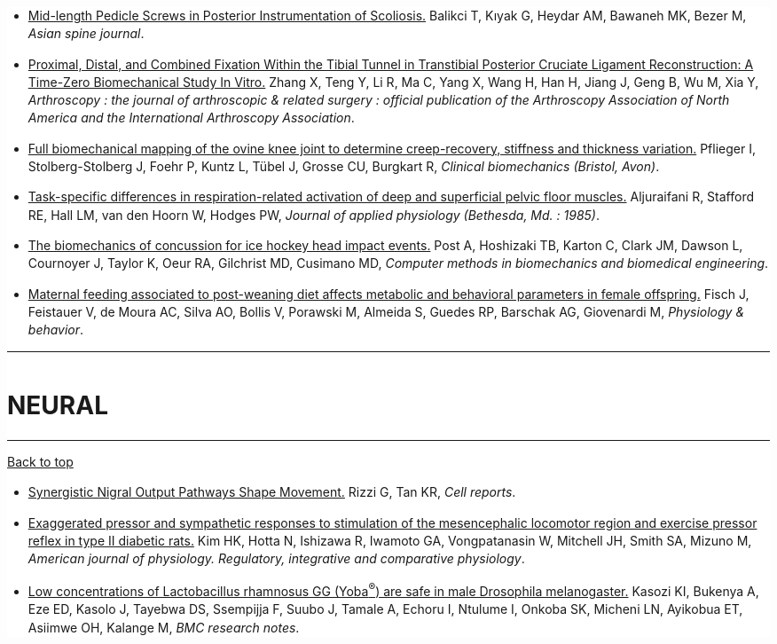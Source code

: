 * [Mid-length Pedicle Screws in Posterior Instrumentation of Scoliosis.](https://www.ncbi.nlm.nih.gov/pubmed/31079434)
Balikci T, Kıyak G, Heydar AM, Bawaneh MK, Bezer M,
*Asian spine journal*.  

* [Proximal, Distal, and Combined Fixation Within the Tibial Tunnel in Transtibial Posterior Cruciate Ligament Reconstruction: A Time-Zero Biomechanical Study In Vitro.](https://www.ncbi.nlm.nih.gov/pubmed/31072718)
Zhang X, Teng Y, Li R, Ma C, Yang X, Wang H, Han H, Jiang J, Geng B, Wu M, Xia Y,
*Arthroscopy : the journal of arthroscopic & related surgery : official publication of the Arthroscopy Association of North America and the International Arthroscopy Association*.  

* [Full biomechanical mapping of the ovine knee joint to determine creep-recovery, stiffness and thickness variation.](https://www.ncbi.nlm.nih.gov/pubmed/31054436)
Pflieger I, Stolberg-Stolberg J, Foehr P, Kuntz L, Tübel J, Grosse CU, Burgkart R,
*Clinical biomechanics (Bristol, Avon)*.  

* [Task-specific differences in respiration-related activation of deep and superficial pelvic floor muscles.](https://www.ncbi.nlm.nih.gov/pubmed/30870081)
Aljuraifani R, Stafford RE, Hall LM, van den Hoorn W, Hodges PW,
*Journal of applied physiology (Bethesda, Md. : 1985)*.  

* [The biomechanics of concussion for ice hockey head impact events.](https://www.ncbi.nlm.nih.gov/pubmed/30829543)
Post A, Hoshizaki TB, Karton C, Clark JM, Dawson L, Cournoyer J, Taylor K, Oeur RA, Gilchrist MD, Cusimano MD,
*Computer methods in biomechanics and biomedical engineering*.  

* [Maternal feeding associated to post-weaning diet affects metabolic and behavioral parameters in female offspring.](https://www.ncbi.nlm.nih.gov/pubmed/30802509)
Fisch J, Feistauer V, de Moura AC, Silva AO, Bollis V, Porawski M, Almeida S, Guedes RP, Barschak AG, Giovenardi M,
*Physiology & behavior*.  

----
# NEURAL
----

[Back to top](#created-by-ryan-alcantara--gary-bruening---university-of-colorado-boulder)
* [Synergistic Nigral Output Pathways Shape Movement.](https://www.ncbi.nlm.nih.gov/pubmed/31091455)
Rizzi G, Tan KR,
*Cell reports*.  

* [Exaggerated pressor and sympathetic responses to stimulation of the mesencephalic locomotor region and exercise pressor reflex in type II diabetic rats.](https://www.ncbi.nlm.nih.gov/pubmed/31091155)
Kim HK, Hotta N, Ishizawa R, Iwamoto GA, Vongpatanasin W, Mitchell JH, Smith SA, Mizuno M,
*American journal of physiology. Regulatory, integrative and comparative physiology*.  

* [Low concentrations of Lactobacillus rhamnosus GG (Yoba<sup>®</sup>) are safe in male Drosophila melanogaster.](https://www.ncbi.nlm.nih.gov/pubmed/31088517)
Kasozi KI, Bukenya A, Eze ED, Kasolo J, Tayebwa DS, Ssempijja F, Suubo J, Tamale A, Echoru I, Ntulume I, Onkoba SK, Micheni LN, Ayikobua ET, Asiimwe OH, Kalange M,
*BMC research notes*.  
